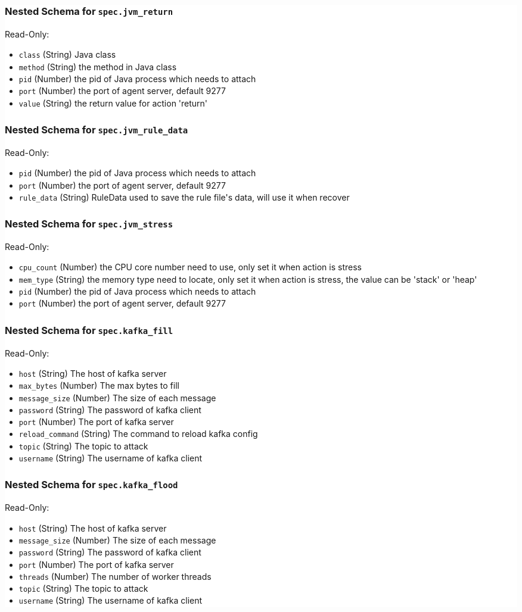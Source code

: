 
<a id="nestedatt--spec--jvm_return"></a>
### Nested Schema for `spec.jvm_return`

Read-Only:

- `class` (String) Java class
- `method` (String) the method in Java class
- `pid` (Number) the pid of Java process which needs to attach
- `port` (Number) the port of agent server, default 9277
- `value` (String) the return value for action 'return'


<a id="nestedatt--spec--jvm_rule_data"></a>
### Nested Schema for `spec.jvm_rule_data`

Read-Only:

- `pid` (Number) the pid of Java process which needs to attach
- `port` (Number) the port of agent server, default 9277
- `rule_data` (String) RuleData used to save the rule file's data, will use it when recover


<a id="nestedatt--spec--jvm_stress"></a>
### Nested Schema for `spec.jvm_stress`

Read-Only:

- `cpu_count` (Number) the CPU core number need to use, only set it when action is stress
- `mem_type` (String) the memory type need to locate, only set it when action is stress, the value can be 'stack' or 'heap'
- `pid` (Number) the pid of Java process which needs to attach
- `port` (Number) the port of agent server, default 9277


<a id="nestedatt--spec--kafka_fill"></a>
### Nested Schema for `spec.kafka_fill`

Read-Only:

- `host` (String) The host of kafka server
- `max_bytes` (Number) The max bytes to fill
- `message_size` (Number) The size of each message
- `password` (String) The password of kafka client
- `port` (Number) The port of kafka server
- `reload_command` (String) The command to reload kafka config
- `topic` (String) The topic to attack
- `username` (String) The username of kafka client


<a id="nestedatt--spec--kafka_flood"></a>
### Nested Schema for `spec.kafka_flood`

Read-Only:

- `host` (String) The host of kafka server
- `message_size` (Number) The size of each message
- `password` (String) The password of kafka client
- `port` (Number) The port of kafka server
- `threads` (Number) The number of worker threads
- `topic` (String) The topic to attack
- `username` (String) The username of kafka client
